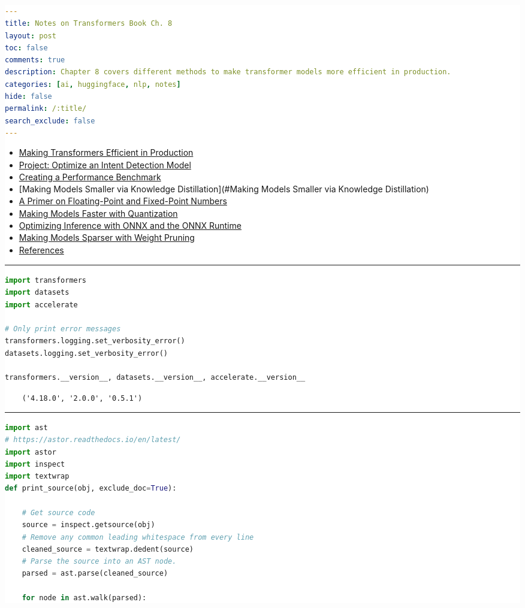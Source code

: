 ```yaml
---
title: Notes on Transformers Book Ch. 8
layout: post
toc: false
comments: true
description: Chapter 8 covers different methods to make transformer models more efficient in production.
categories: [ai, huggingface, nlp, notes]
hide: false
permalink: /:title/
search_exclude: false
---
```





* [Making Transformers Efficient in Production](#making-transformers-efficient-in-production)
* [Project: Optimize an Intent Detection Model](#project-optimize-an-intent-detection-model)
* [Creating a Performance Benchmark](#creating-a-performance-benchmark)
* [Making Models Smaller via Knowledge Distillation](#Making Models Smaller via Knowledge Distillation)
* [A Primer on Floating-Point and Fixed-Point Numbers](#a-primer-on-floating-point-and-fixed-point-numbers)
* [Making Models Faster with Quantization](#making-models-faster-with-quantization)
* [Optimizing Inference with ONNX and the ONNX Runtime](#optimizing-inference-with-onnx-and-the-onnx-runtime)
* [Making Models Sparser with Weight Pruning](#making-models-sparser-with-weight-pruning)
* [References](#references)



------

```python
import transformers
import datasets
import accelerate

# Only print error messages
transformers.logging.set_verbosity_error()
datasets.logging.set_verbosity_error()

transformers.__version__, datasets.__version__, accelerate.__version__
```
```text
    ('4.18.0', '2.0.0', '0.5.1')
```

------

```python
import ast
# https://astor.readthedocs.io/en/latest/
import astor
import inspect
import textwrap
def print_source(obj, exclude_doc=True):
    
    # Get source code
    source = inspect.getsource(obj)
    # Remove any common leading whitespace from every line
    cleaned_source = textwrap.dedent(source)
    # Parse the source into an AST node.
    parsed = ast.parse(cleaned_source)

    for node in ast.walk(parsed):
```